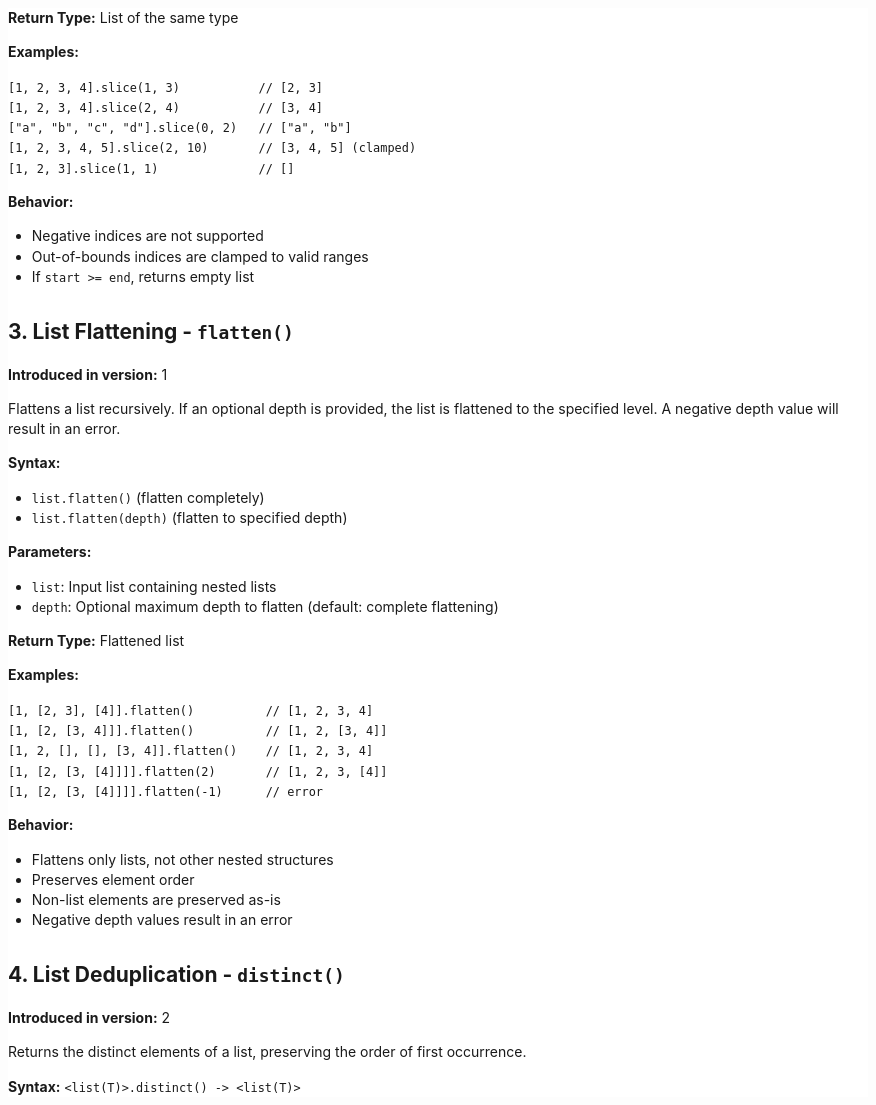 **Return Type:** List of the same type

**Examples:**
```cel
[1, 2, 3, 4].slice(1, 3)           // [2, 3]
[1, 2, 3, 4].slice(2, 4)           // [3, 4]
["a", "b", "c", "d"].slice(0, 2)   // ["a", "b"]
[1, 2, 3, 4, 5].slice(2, 10)       // [3, 4, 5] (clamped)
[1, 2, 3].slice(1, 1)              // []
```

**Behavior:**
- Negative indices are not supported
- Out-of-bounds indices are clamped to valid ranges
- If `start >= end`, returns empty list

## 3. List Flattening - `flatten()`

**Introduced in version:** 1

Flattens a list recursively. If an optional depth is provided, the list is flattened to the specified level. A negative depth value will result in an error.

**Syntax:**
- `list.flatten()` (flatten completely)
- `list.flatten(depth)` (flatten to specified depth)

**Parameters:**
- `list`: Input list containing nested lists
- `depth`: Optional maximum depth to flatten (default: complete flattening)

**Return Type:** Flattened list

**Examples:**
```cel
[1, [2, 3], [4]].flatten()          // [1, 2, 3, 4]
[1, [2, [3, 4]]].flatten()          // [1, 2, [3, 4]]
[1, 2, [], [], [3, 4]].flatten()    // [1, 2, 3, 4]
[1, [2, [3, [4]]]].flatten(2)       // [1, 2, 3, [4]]
[1, [2, [3, [4]]]].flatten(-1)      // error
```

**Behavior:**
- Flattens only lists, not other nested structures
- Preserves element order
- Non-list elements are preserved as-is
- Negative depth values result in an error

## 4. List Deduplication - `distinct()`

**Introduced in version:** 2

Returns the distinct elements of a list, preserving the order of first occurrence.

**Syntax:** `<list(T)>.distinct() -> <list(T)>`
